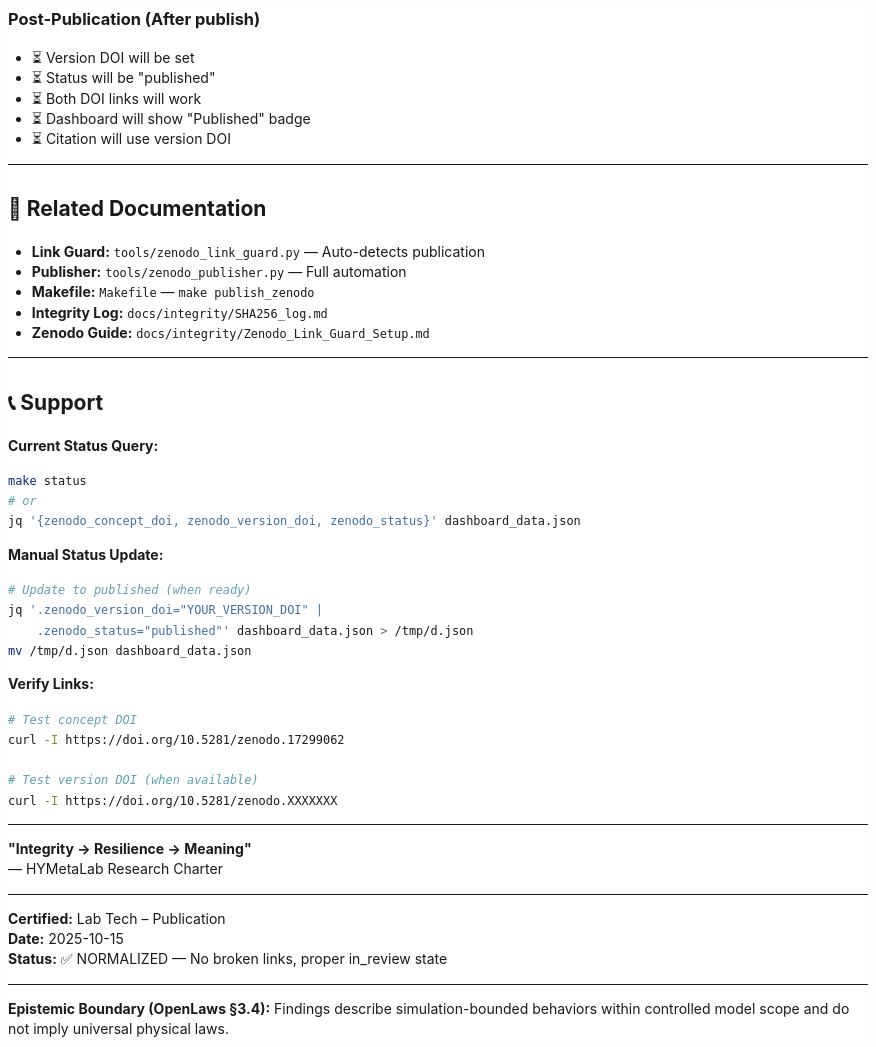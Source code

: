 ### Post-Publication (After publish)
- ⏳ Version DOI will be set
- ⏳ Status will be "published"
- ⏳ Both DOI links will work
- ⏳ Dashboard will show "Published" badge
- ⏳ Citation will use version DOI

---

## 🔗 Related Documentation

- **Link Guard:** `tools/zenodo_link_guard.py` — Auto-detects publication
- **Publisher:** `tools/zenodo_publisher.py` — Full automation
- **Makefile:** `Makefile` — `make publish_zenodo`
- **Integrity Log:** `docs/integrity/SHA256_log.md`
- **Zenodo Guide:** `docs/integrity/Zenodo_Link_Guard_Setup.md`

---

## 📞 Support

**Current Status Query:**
```bash
make status
# or
jq '{zenodo_concept_doi, zenodo_version_doi, zenodo_status}' dashboard_data.json
```

**Manual Status Update:**
```bash
# Update to published (when ready)
jq '.zenodo_version_doi="YOUR_VERSION_DOI" | 
    .zenodo_status="published"' dashboard_data.json > /tmp/d.json
mv /tmp/d.json dashboard_data.json
```

**Verify Links:**
```bash
# Test concept DOI
curl -I https://doi.org/10.5281/zenodo.17299062

# Test version DOI (when available)
curl -I https://doi.org/10.5281/zenodo.XXXXXXX
```

---

**"Integrity → Resilience → Meaning"**  
— HYMetaLab Research Charter

---

**Certified:** Lab Tech – Publication  
**Date:** 2025-10-15  
**Status:** ✅ NORMALIZED — No broken links, proper in_review state

---

**Epistemic Boundary (OpenLaws §3.4):** Findings describe simulation-bounded behaviors within controlled model scope and do not imply universal physical laws.
